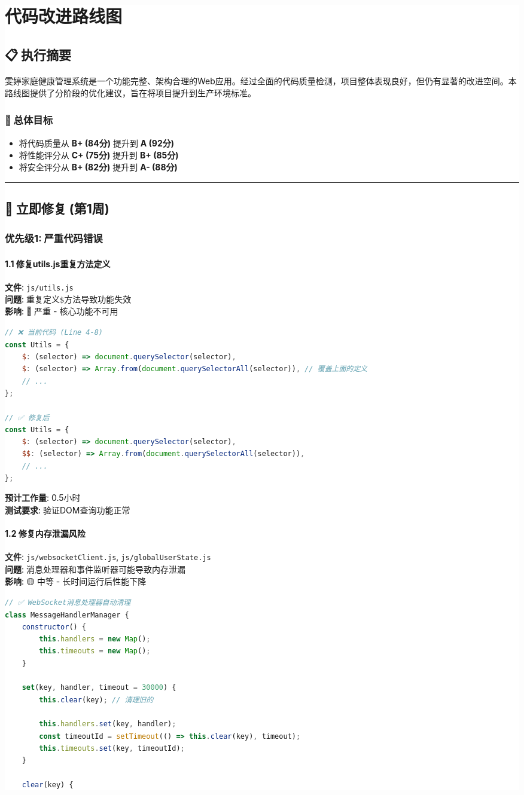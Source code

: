 # 代码改进路线图

## 📋 执行摘要

雯婷家庭健康管理系统是一个功能完整、架构合理的Web应用。经过全面的代码质量检测，项目整体表现良好，但仍有显著的改进空间。本路线图提供了分阶段的优化建议，旨在将项目提升到生产环境标准。

### 🎯 总体目标
- 将代码质量从 **B+ (84分)** 提升到 **A (92分)**
- 将性能评分从 **C+ (75分)** 提升到 **B+ (85分)**
- 将安全评分从 **B+ (82分)** 提升到 **A- (88分)**

---

## 🚨 立即修复 (第1周)

### 优先级1: 严重代码错误

#### 1.1 修复utils.js重复方法定义
**文件**: `js/utils.js`  
**问题**: 重复定义`$`方法导致功能失效  
**影响**: 🔴 严重 - 核心功能不可用  

```javascript
// ❌ 当前代码 (Line 4-8)
const Utils = {
    $: (selector) => document.querySelector(selector),
    $: (selector) => Array.from(document.querySelectorAll(selector)), // 覆盖上面的定义
    // ...
};

// ✅ 修复后
const Utils = {
    $: (selector) => document.querySelector(selector),
    $$: (selector) => Array.from(document.querySelectorAll(selector)),
    // ...
};
```

**预计工作量**: 0.5小时  
**测试要求**: 验证DOM查询功能正常

#### 1.2 修复内存泄漏风险
**文件**: `js/websocketClient.js`, `js/globalUserState.js`  
**问题**: 消息处理器和事件监听器可能导致内存泄漏  
**影响**: 🟡 中等 - 长时间运行后性能下降  

```javascript
// ✅ WebSocket消息处理器自动清理
class MessageHandlerManager {
    constructor() {
        this.handlers = new Map();
        this.timeouts = new Map();
    }
    
    set(key, handler, timeout = 30000) {
        this.clear(key); // 清理旧的
        
        this.handlers.set(key, handler);
        const timeoutId = setTimeout(() => this.clear(key), timeout);
        this.timeouts.set(key, timeoutId);
    }
    
    clear(key) {
```
